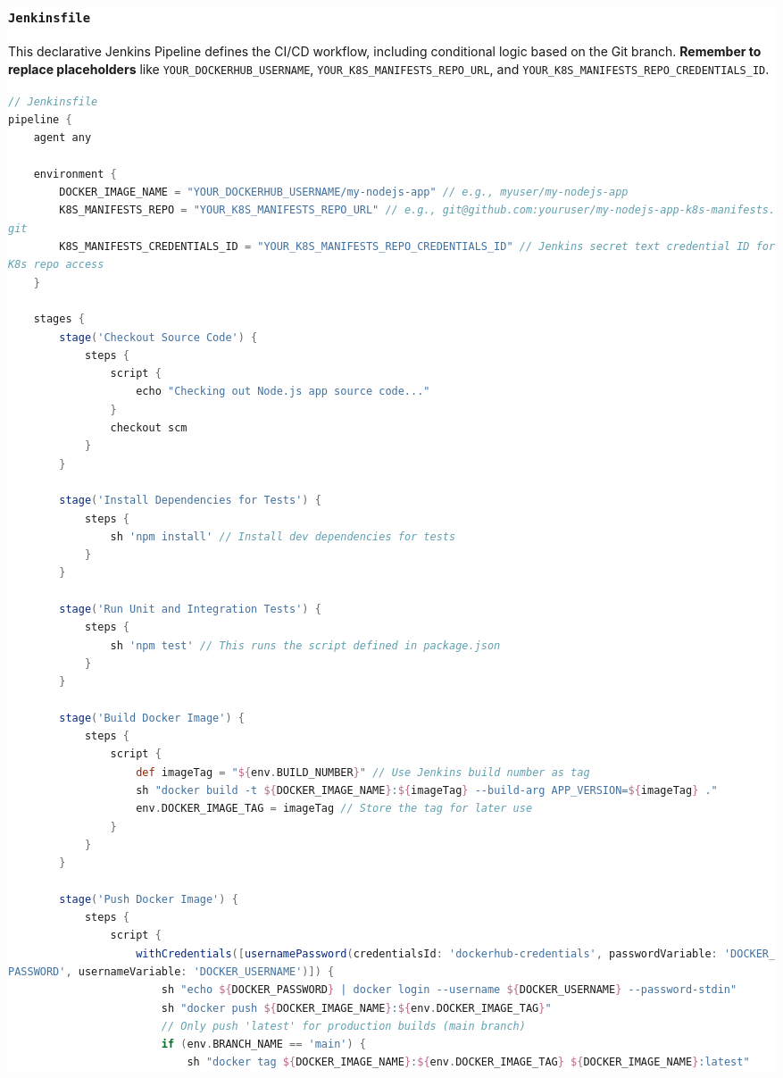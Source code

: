 ### `Jenkinsfile`

This declarative Jenkins Pipeline defines the CI/CD workflow, including conditional logic based on the Git branch. **Remember to replace placeholders** like `YOUR_DOCKERHUB_USERNAME`, `YOUR_K8S_MANIFESTS_REPO_URL`, and `YOUR_K8S_MANIFESTS_REPO_CREDENTIALS_ID`.

```groovy
// Jenkinsfile
pipeline {
    agent any

    environment {
        DOCKER_IMAGE_NAME = "YOUR_DOCKERHUB_USERNAME/my-nodejs-app" // e.g., myuser/my-nodejs-app
        K8S_MANIFESTS_REPO = "YOUR_K8S_MANIFESTS_REPO_URL" // e.g., git@github.com:youruser/my-nodejs-app-k8s-manifests.git
        K8S_MANIFESTS_CREDENTIALS_ID = "YOUR_K8S_MANIFESTS_REPO_CREDENTIALS_ID" // Jenkins secret text credential ID for K8s repo access
    }

    stages {
        stage('Checkout Source Code') {
            steps {
                script {
                    echo "Checking out Node.js app source code..."
                }
                checkout scm
            }
        }

        stage('Install Dependencies for Tests') {
            steps {
                sh 'npm install' // Install dev dependencies for tests
            }
        }

        stage('Run Unit and Integration Tests') {
            steps {
                sh 'npm test' // This runs the script defined in package.json
            }
        }

        stage('Build Docker Image') {
            steps {
                script {
                    def imageTag = "${env.BUILD_NUMBER}" // Use Jenkins build number as tag
                    sh "docker build -t ${DOCKER_IMAGE_NAME}:${imageTag} --build-arg APP_VERSION=${imageTag} ."
                    env.DOCKER_IMAGE_TAG = imageTag // Store the tag for later use
                }
            }
        }

        stage('Push Docker Image') {
            steps {
                script {
                    withCredentials([usernamePassword(credentialsId: 'dockerhub-credentials', passwordVariable: 'DOCKER_PASSWORD', usernameVariable: 'DOCKER_USERNAME')]) {
                        sh "echo ${DOCKER_PASSWORD} | docker login --username ${DOCKER_USERNAME} --password-stdin"
                        sh "docker push ${DOCKER_IMAGE_NAME}:${env.DOCKER_IMAGE_TAG}"
                        // Only push 'latest' for production builds (main branch)
                        if (env.BRANCH_NAME == 'main') {
                            sh "docker tag ${DOCKER_IMAGE_NAME}:${env.DOCKER_IMAGE_TAG} ${DOCKER_IMAGE_NAME}:latest"
```